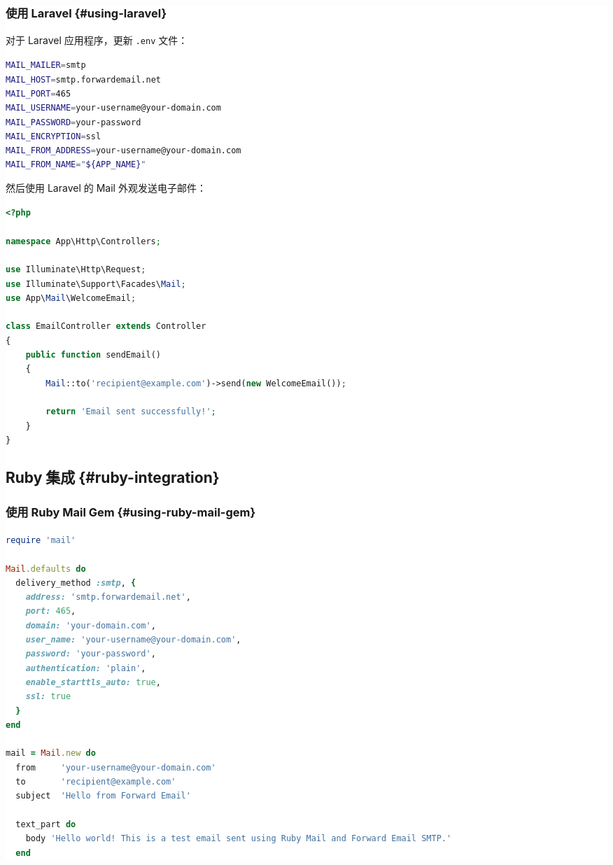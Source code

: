 ### 使用 Laravel {#using-laravel}

对于 Laravel 应用程序，更新 `.env` 文件：

```sh
MAIL_MAILER=smtp
MAIL_HOST=smtp.forwardemail.net
MAIL_PORT=465
MAIL_USERNAME=your-username@your-domain.com
MAIL_PASSWORD=your-password
MAIL_ENCRYPTION=ssl
MAIL_FROM_ADDRESS=your-username@your-domain.com
MAIL_FROM_NAME="${APP_NAME}"
```

然后使用 Laravel 的 Mail 外观发送电子邮件：

```php
<?php

namespace App\Http\Controllers;

use Illuminate\Http\Request;
use Illuminate\Support\Facades\Mail;
use App\Mail\WelcomeEmail;

class EmailController extends Controller
{
    public function sendEmail()
    {
        Mail::to('recipient@example.com')->send(new WelcomeEmail());

        return 'Email sent successfully!';
    }
}
```

## Ruby 集成 {#ruby-integration}

### 使用 Ruby Mail Gem {#using-ruby-mail-gem}

```ruby
require 'mail'

Mail.defaults do
  delivery_method :smtp, {
    address: 'smtp.forwardemail.net',
    port: 465,
    domain: 'your-domain.com',
    user_name: 'your-username@your-domain.com',
    password: 'your-password',
    authentication: 'plain',
    enable_starttls_auto: true,
    ssl: true
  }
end

mail = Mail.new do
  from     'your-username@your-domain.com'
  to       'recipient@example.com'
  subject  'Hello from Forward Email'

  text_part do
    body 'Hello world! This is a test email sent using Ruby Mail and Forward Email SMTP.'
  end
```